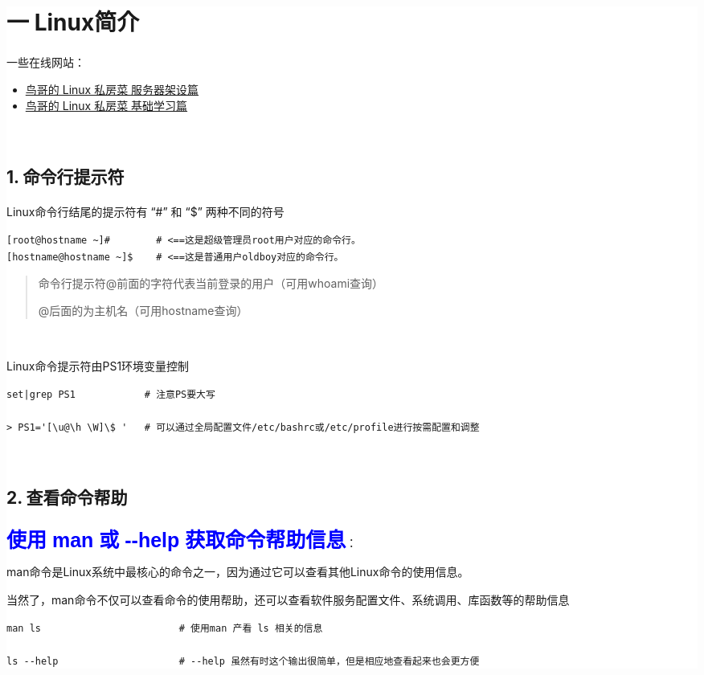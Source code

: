 # 一 Linux简介



一些在线网站：

- [鸟哥的 Linux 私房菜 服务器架设篇](http://cn.linux.vbird.org/linux_server/)
- [鸟哥的 Linux 私房菜 基础学习篇](http://cn.linux.vbird.org/linux_basic/linux_basic.php) 



<br/>



## 1. 命令行提示符

Linux命令行结尾的提示符有 “#” 和 “$” 两种不同的符号

```shell
[root@hostname ~]#        # <==这是超级管理员root用户对应的命令行。
[hostname@hostname ~]$    # <==这是普通用户oldboy对应的命令行。
```

> 命令行提示符@前面的字符代表当前登录的用户（可用whoami查询）
>
> @后面的为主机名（可用hostname查询）



<br/>

Linux命令提示符由PS1环境变量控制

```shell
set|grep PS1            # 注意PS要大写

> PS1='[\u@\h \W]\$ '   # 可以通过全局配置文件/etc/bashrc或/etc/profile进行按需配置和调整
```



<br/>



## 2. 查看命令帮助

<span style="font:normal bold 25px '宋体',sans-serif; color:blue"> 使用 man 或 --help 获取命令帮助信息</span>：

man命令是Linux系统中最核心的命令之一，因为通过它可以查看其他Linux命令的使用信息。

当然了，man命令不仅可以查看命令的使用帮助，还可以查看软件服务配置文件、系统调用、库函数等的帮助信息



```shell
man ls                        # 使用man 产看 ls 相关的信息

ls --help                     # --help 虽然有时这个输出很简单，但是相应地查看起来也会更方便
```
